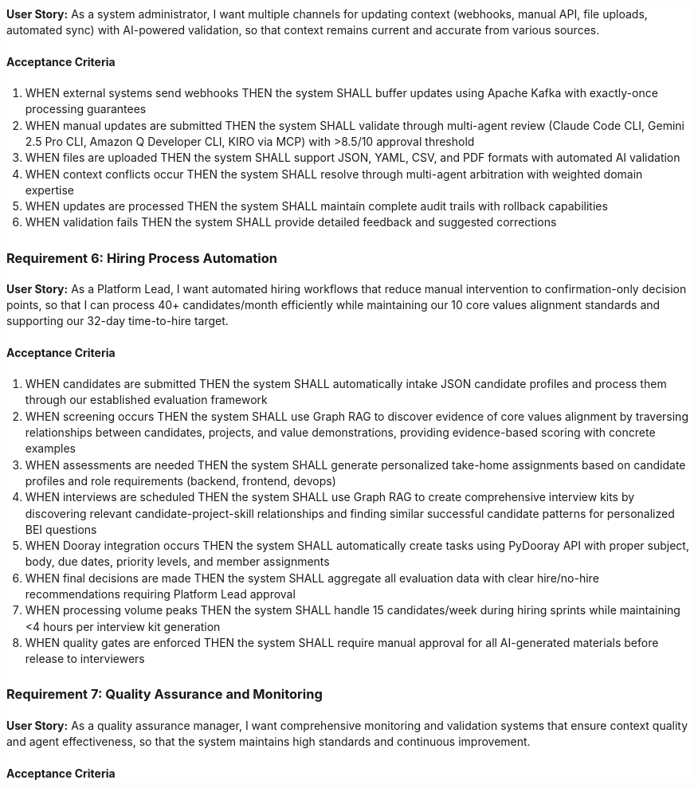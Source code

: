 **User Story:** As a system administrator, I want multiple channels for updating context (webhooks, manual API, file uploads, automated sync) with AI-powered validation, so that context remains current and accurate from various sources.

#### Acceptance Criteria

1. WHEN external systems send webhooks THEN the system SHALL buffer updates using Apache Kafka with exactly-once processing guarantees
2. WHEN manual updates are submitted THEN the system SHALL validate through multi-agent review (Claude Code CLI, Gemini 2.5 Pro CLI, Amazon Q Developer CLI, KIRO via MCP) with >8.5/10 approval threshold
3. WHEN files are uploaded THEN the system SHALL support JSON, YAML, CSV, and PDF formats with automated AI validation
4. WHEN context conflicts occur THEN the system SHALL resolve through multi-agent arbitration with weighted domain expertise
5. WHEN updates are processed THEN the system SHALL maintain complete audit trails with rollback capabilities
6. WHEN validation fails THEN the system SHALL provide detailed feedback and suggested corrections

### Requirement 6: Hiring Process Automation

**User Story:** As a Platform Lead, I want automated hiring workflows that reduce manual intervention to confirmation-only decision points, so that I can process 40+ candidates/month efficiently while maintaining our 10 core values alignment standards and supporting our 32-day time-to-hire target.

#### Acceptance Criteria

1. WHEN candidates are submitted THEN the system SHALL automatically intake JSON candidate profiles and process them through our established evaluation framework
2. WHEN screening occurs THEN the system SHALL use Graph RAG to discover evidence of core values alignment by traversing relationships between candidates, projects, and value demonstrations, providing evidence-based scoring with concrete examples
3. WHEN assessments are needed THEN the system SHALL generate personalized take-home assignments based on candidate profiles and role requirements (backend, frontend, devops)
4. WHEN interviews are scheduled THEN the system SHALL use Graph RAG to create comprehensive interview kits by discovering relevant candidate-project-skill relationships and finding similar successful candidate patterns for personalized BEI questions
5. WHEN Dooray integration occurs THEN the system SHALL automatically create tasks using PyDooray API with proper subject, body, due dates, priority levels, and member assignments
6. WHEN final decisions are made THEN the system SHALL aggregate all evaluation data with clear hire/no-hire recommendations requiring Platform Lead approval
7. WHEN processing volume peaks THEN the system SHALL handle 15 candidates/week during hiring sprints while maintaining <4 hours per interview kit generation
8. WHEN quality gates are enforced THEN the system SHALL require manual approval for all AI-generated materials before release to interviewers

### Requirement 7: Quality Assurance and Monitoring

**User Story:** As a quality assurance manager, I want comprehensive monitoring and validation systems that ensure context quality and agent effectiveness, so that the system maintains high standards and continuous improvement.

#### Acceptance Criteria

